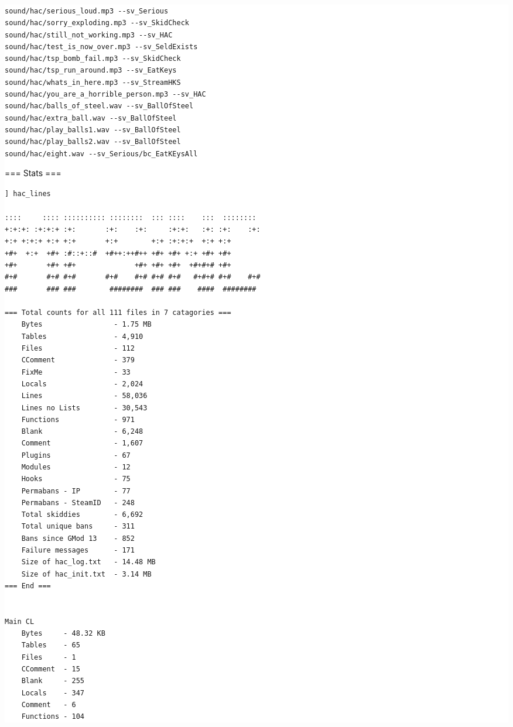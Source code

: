 ```
sound/hac/serious_loud.mp3 --sv_Serious
sound/hac/sorry_exploding.mp3 --sv_SkidCheck
sound/hac/still_not_working.mp3 --sv_HAC
sound/hac/test_is_now_over.mp3 --sv_SeldExists
sound/hac/tsp_bomb_fail.mp3 --sv_SkidCheck
sound/hac/tsp_run_around.mp3 --sv_EatKeys
sound/hac/whats_in_here.mp3 --sv_StreamHKS
sound/hac/you_are_a_horrible_person.mp3 --sv_HAC
sound/hac/balls_of_steel.wav --sv_BallOfSteel
sound/hac/extra_ball.wav --sv_BallOfSteel
sound/hac/play_balls1.wav --sv_BallOfSteel
sound/hac/play_balls2.wav --sv_BallOfSteel
sound/hac/eight.wav --sv_Serious/bc_EatKEysAll
```

=== Stats ===


```
] hac_lines

::::     :::: :::::::::: ::::::::  ::: ::::    :::  ::::::::  
+:+:+: :+:+:+ :+:       :+:    :+:     :+:+:   :+: :+:    :+: 
+:+ +:+:+ +:+ +:+       +:+        +:+ :+:+:+  +:+ +:+        
+#+  +:+  +#+ :#::+::#  +#++:++#++ +#+ +#+ +:+ +#+ +#+        
+#+       +#+ +#+              +#+ +#+ +#+  +#+#+# +#+        
#+#       #+# #+#       #+#    #+# #+# #+#   #+#+# #+#    #+# 
###       ### ###        ########  ### ###    ####  ########  

=== Total counts for all 111 files in 7 catagories ===
    Bytes                 - 1.75 MB
    Tables                - 4,910
    Files                 - 112
    CComment              - 379
    FixMe                 - 33
    Locals                - 2,024
    Lines                 - 58,036
    Lines no Lists        - 30,543
    Functions             - 971
    Blank                 - 6,248
    Comment               - 1,607
    Plugins               - 67
    Modules               - 12
    Hooks                 - 75
    Permabans - IP        - 77
    Permabans - SteamID   - 248
    Total skiddies        - 6,692
    Total unique bans     - 311
    Bans since GMod 13    - 852
    Failure messages      - 171
    Size of hac_log.txt   - 14.48 MB
    Size of hac_init.txt  - 3.14 MB
=== End ===


Main CL
    Bytes     - 48.32 KB
    Tables    - 65
    Files     - 1
    CComment  - 15
    Blank     - 255
    Locals    - 347
    Comment   - 6
    Functions - 104
```
